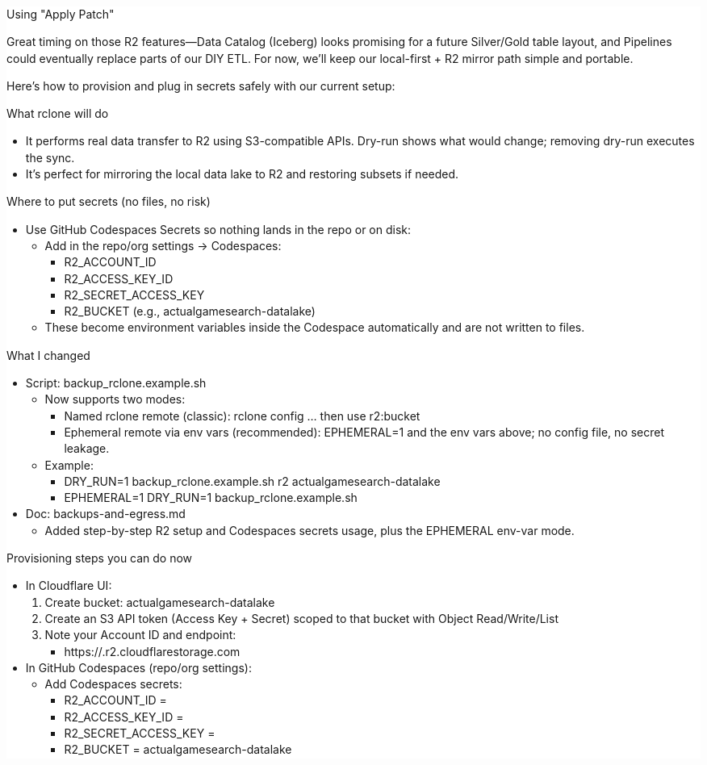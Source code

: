 ```

```


Using "Apply Patch"


```

```
Great timing on those R2 features—Data Catalog (Iceberg) looks promising for a future Silver/Gold table layout, and Pipelines could eventually replace parts of our DIY ETL. For now, we’ll keep our local-first + R2 mirror path simple and portable.

Here’s how to provision and plug in secrets safely with our current setup:

What rclone will do
- It performs real data transfer to R2 using S3-compatible APIs. Dry-run shows what would change; removing dry-run executes the sync.
- It’s perfect for mirroring the local data lake to R2 and restoring subsets if needed.

Where to put secrets (no files, no risk)
- Use GitHub Codespaces Secrets so nothing lands in the repo or on disk:
  - Add in the repo/org settings → Codespaces:
    - R2_ACCOUNT_ID
    - R2_ACCESS_KEY_ID
    - R2_SECRET_ACCESS_KEY
    - R2_BUCKET (e.g., actualgamesearch-datalake)
  - These become environment variables inside the Codespace automatically and are not written to files.

What I changed
- Script: backup_rclone.example.sh
  - Now supports two modes:
    - Named rclone remote (classic): rclone config … then use r2:bucket
    - Ephemeral remote via env vars (recommended): EPHEMERAL=1 and the env vars above; no config file, no secret leakage.
  - Example:
    - DRY_RUN=1 backup_rclone.example.sh r2 actualgamesearch-datalake
    - EPHEMERAL=1 DRY_RUN=1 backup_rclone.example.sh
- Doc: backups-and-egress.md
  - Added step-by-step R2 setup and Codespaces secrets usage, plus the EPHEMERAL env-var mode.

Provisioning steps you can do now
- In Cloudflare UI:
  1) Create bucket: actualgamesearch-datalake
  2) Create an S3 API token (Access Key + Secret) scoped to that bucket with Object Read/Write/List
  3) Note your Account ID and endpoint:
     - https://<accountid>.r2.cloudflarestorage.com
- In GitHub Codespaces (repo/org settings):
  - Add Codespaces secrets:
    - R2_ACCOUNT_ID = <your account id>
    - R2_ACCESS_KEY_ID = <access key>
    - R2_SECRET_ACCESS_KEY = <secret>
    - R2_BUCKET = actualgamesearch-datalake
